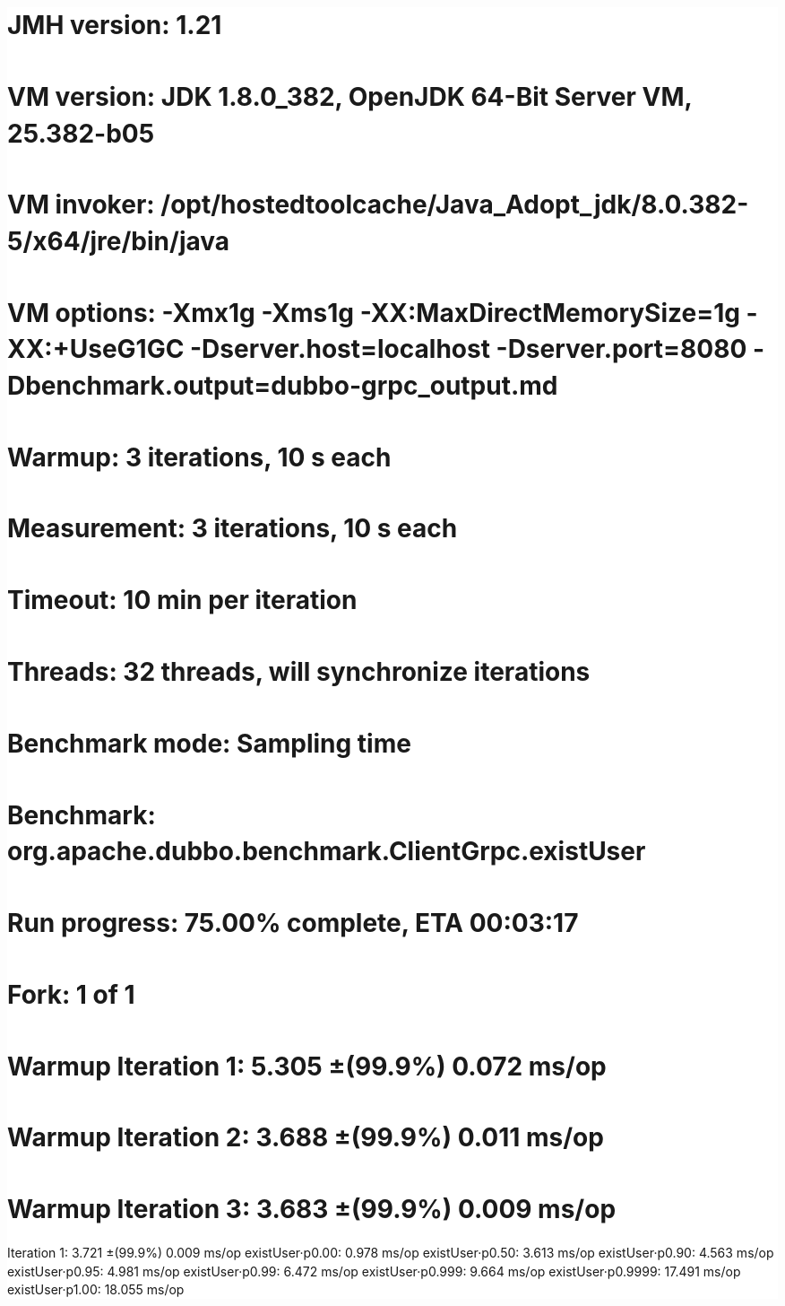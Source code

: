 
# JMH version: 1.21
# VM version: JDK 1.8.0_382, OpenJDK 64-Bit Server VM, 25.382-b05
# VM invoker: /opt/hostedtoolcache/Java_Adopt_jdk/8.0.382-5/x64/jre/bin/java
# VM options: -Xmx1g -Xms1g -XX:MaxDirectMemorySize=1g -XX:+UseG1GC -Dserver.host=localhost -Dserver.port=8080 -Dbenchmark.output=dubbo-grpc_output.md
# Warmup: 3 iterations, 10 s each
# Measurement: 3 iterations, 10 s each
# Timeout: 10 min per iteration
# Threads: 32 threads, will synchronize iterations
# Benchmark mode: Sampling time
# Benchmark: org.apache.dubbo.benchmark.ClientGrpc.existUser

# Run progress: 75.00% complete, ETA 00:03:17
# Fork: 1 of 1
# Warmup Iteration   1: 5.305 ±(99.9%) 0.072 ms/op
# Warmup Iteration   2: 3.688 ±(99.9%) 0.011 ms/op
# Warmup Iteration   3: 3.683 ±(99.9%) 0.009 ms/op
Iteration   1: 3.721 ±(99.9%) 0.009 ms/op
                 existUser·p0.00:   0.978 ms/op
                 existUser·p0.50:   3.613 ms/op
                 existUser·p0.90:   4.563 ms/op
                 existUser·p0.95:   4.981 ms/op
                 existUser·p0.99:   6.472 ms/op
                 existUser·p0.999:  9.664 ms/op
                 existUser·p0.9999: 17.491 ms/op
                 existUser·p1.00:   18.055 ms/op
